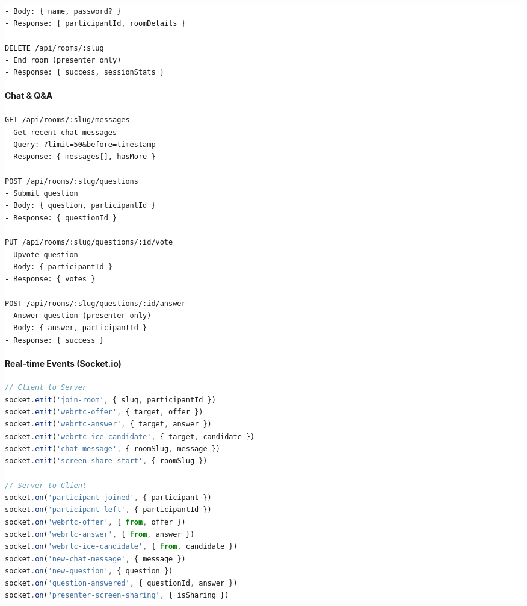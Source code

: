 ```
- Body: { name, password? }
- Response: { participantId, roomDetails }

DELETE /api/rooms/:slug
- End room (presenter only)
- Response: { success, sessionStats }
```

#### Chat & Q&A
```
GET /api/rooms/:slug/messages
- Get recent chat messages
- Query: ?limit=50&before=timestamp
- Response: { messages[], hasMore }

POST /api/rooms/:slug/questions
- Submit question
- Body: { question, participantId }
- Response: { questionId }

PUT /api/rooms/:slug/questions/:id/vote
- Upvote question
- Body: { participantId }
- Response: { votes }

POST /api/rooms/:slug/questions/:id/answer
- Answer question (presenter only)
- Body: { answer, participantId }
- Response: { success }
```

#### Real-time Events (Socket.io)
```javascript
// Client to Server
socket.emit('join-room', { slug, participantId })
socket.emit('webrtc-offer', { target, offer })
socket.emit('webrtc-answer', { target, answer })
socket.emit('webrtc-ice-candidate', { target, candidate })
socket.emit('chat-message', { roomSlug, message })
socket.emit('screen-share-start', { roomSlug })

// Server to Client  
socket.on('participant-joined', { participant })
socket.on('participant-left', { participantId })
socket.on('webrtc-offer', { from, offer })
socket.on('webrtc-answer', { from, answer })
socket.on('webrtc-ice-candidate', { from, candidate })
socket.on('new-chat-message', { message })
socket.on('new-question', { question })
socket.on('question-answered', { questionId, answer })
socket.on('presenter-screen-sharing', { isSharing })
```
